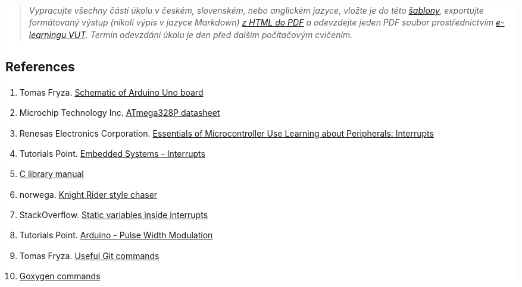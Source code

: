 > *Vypracujte všechny části úkolu v českém, slovenském, nebo anglickém jazyce, vložte je do této [šablony](assignment.md), exportujte formátovaný výstup (nikoli výpis v jazyce Markdown) [z HTML do PDF](https://github.com/tomas-fryza/digital-electronics-2/wiki/Export-README-to-PDF) a odevzdejte jeden PDF soubor prostřednictvím [e-learningu VUT](https://moodle.vutbr.cz/). Termín odevzdání úkolu je den před dalším počítačovým cvičením.*
>

<a name="references"></a>

## References

1. Tomas Fryza. [Schematic of Arduino Uno board](https://oshwlab.com/tomas.fryza/arduino-shields)

2. Microchip Technology Inc. [ATmega328P datasheet](https://www.microchip.com/wwwproducts/en/ATmega328p)

3. Renesas Electronics Corporation. [Essentials of Microcontroller Use Learning about Peripherals: Interrupts](https://www.renesas.com/us/en/support/technical-resources/engineer-school/mcu-programming-peripherals-04-interrupts.html)

4. Tutorials Point. [Embedded Systems - Interrupts](https://www.tutorialspoint.com/embedded_systems/es_interrupts.htm)

5. [C library manual](https://www.nongnu.org/avr-libc/user-manual/group__avr__interrupts.html)

6. norwega. [Knight Rider style chaser](https://www.youtube.com/watch?v=w-P-2LdS6zk)

7. StackOverflow. [Static variables inside interrupts](https://stackoverflow.com/questions/52996693/static-variables-inside-interrupts)

8. Tutorials Point. [Arduino - Pulse Width Modulation](https://www.tutorialspoint.com/arduino/arduino_pulse_width_modulation.htm)

9. Tomas Fryza. [Useful Git commands](https://github.com/tomas-fryza/digital-electronics-2/wiki/Useful-Git-commands)

10. [Goxygen commands](http://www.doxygen.nl/manual/docblocks.html#specialblock)
